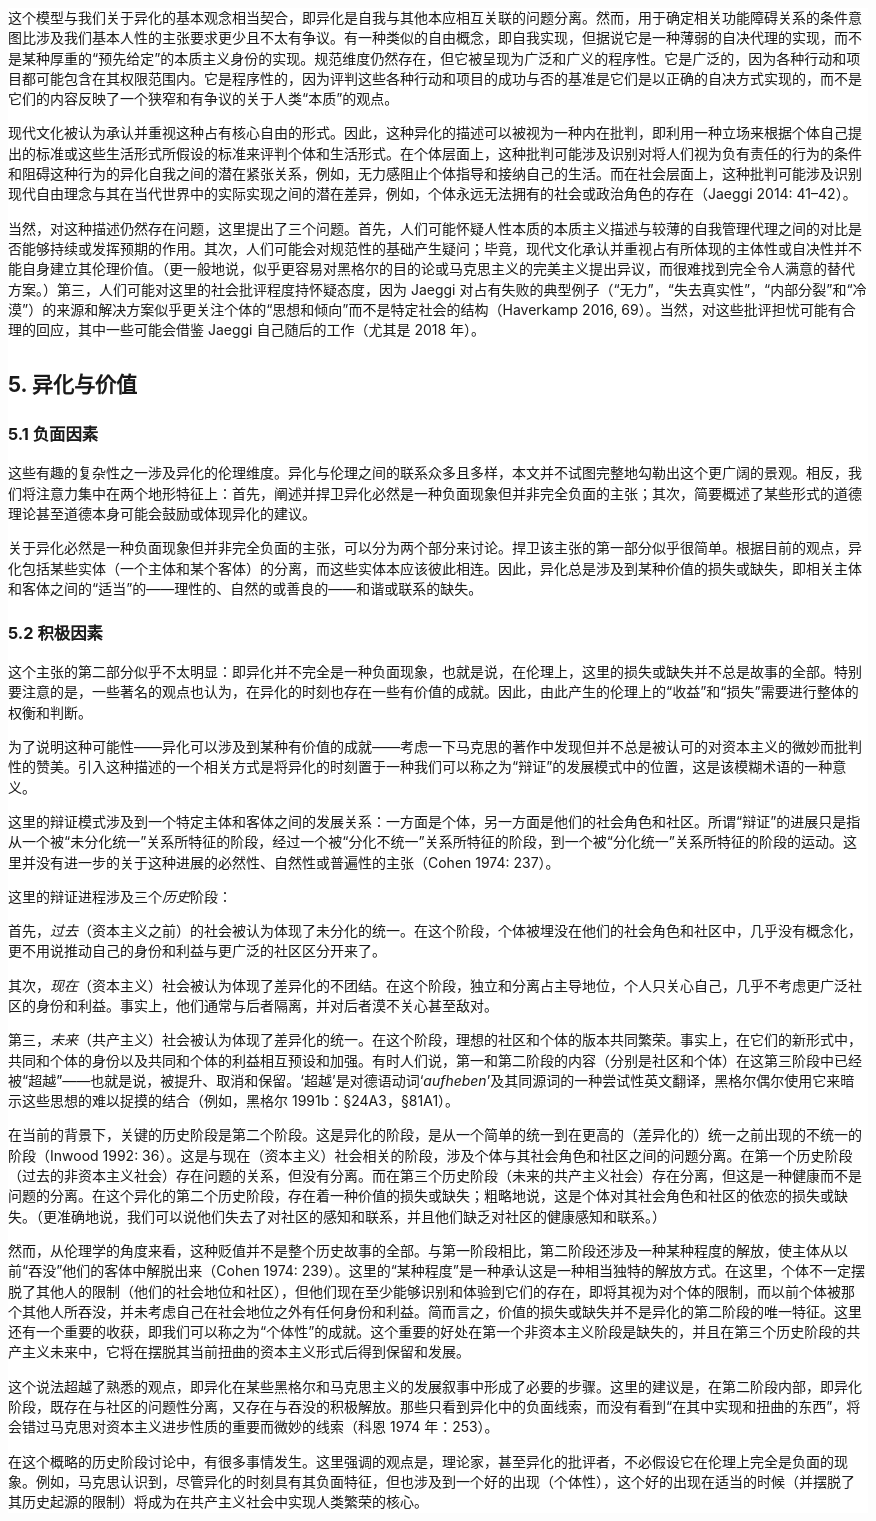 这个模型与我们关于异化的基本观念相当契合，即异化是自我与其他本应相互关联的问题分离。然而，用于确定相关功能障碍关系的条件意图比涉及我们基本人性的主张要求更少且不太有争议。有一种类似的自由概念，即自我实现，但据说它是一种薄弱的自决代理的实现，而不是某种厚重的“预先给定”的本质主义身份的实现。规范维度仍然存在，但它被呈现为广泛和广义的程序性。它是广泛的，因为各种行动和项目都可能包含在其权限范围内。它是程序性的，因为评判这些各种行动和项目的成功与否的基准是它们是以正确的自决方式实现的，而不是它们的内容反映了一个狭窄和有争议的关于人类“本质”的观点。

现代文化被认为承认并重视这种占有核心自由的形式。因此，这种异化的描述可以被视为一种内在批判，即利用一种立场来根据个体自己提出的标准或这些生活形式所假设的标准来评判个体和生活形式。在个体层面上，这种批判可能涉及识别对将人们视为负有责任的行为的条件和阻碍这种行为的异化自我之间的潜在紧张关系，例如，无力感阻止个体指导和接纳自己的生活。而在社会层面上，这种批判可能涉及识别现代自由理念与其在当代世界中的实际实现之间的潜在差异，例如，个体永远无法拥有的社会或政治角色的存在（Jaeggi 2014: 41–42）。

当然，对这种描述仍然存在问题，这里提出了三个问题。首先，人们可能怀疑人性本质的本质主义描述与较薄的自我管理代理之间的对比是否能够持续或发挥预期的作用。其次，人们可能会对规范性的基础产生疑问；毕竟，现代文化承认并重视占有所体现的主体性或自决性并不能自身建立其伦理价值。（更一般地说，似乎更容易对黑格尔的目的论或马克思主义的完美主义提出异议，而很难找到完全令人满意的替代方案。）第三，人们可能对这里的社会批评程度持怀疑态度，因为 Jaeggi 对占有失败的典型例子（“无力”，“失去真实性”，“内部分裂”和“冷漠”）的来源和解决方案似乎更关注个体的“思想和倾向”而不是特定社会的结构（Haverkamp 2016, 69）。当然，对这些批评担忧可能有合理的回应，其中一些可能会借鉴 Jaeggi 自己随后的工作（尤其是 2018 年）。

## 5. 异化与价值

### 5.1 负面因素

这些有趣的复杂性之一涉及异化的伦理维度。异化与伦理之间的联系众多且多样，本文并不试图完整地勾勒出这个更广阔的景观。相反，我们将注意力集中在两个地形特征上：首先，阐述并捍卫异化必然是一种负面现象但并非完全负面的主张；其次，简要概述了某些形式的道德理论甚至道德本身可能会鼓励或体现异化的建议。

关于异化必然是一种负面现象但并非完全负面的主张，可以分为两个部分来讨论。捍卫该主张的第一部分似乎很简单。根据目前的观点，异化包括某些实体（一个主体和某个客体）的分离，而这些实体本应该彼此相连。因此，异化总是涉及到某种价值的损失或缺失，即相关主体和客体之间的“适当”的——理性的、自然的或善良的——和谐或联系的缺失。

### 5.2 积极因素

这个主张的第二部分似乎不太明显：即异化并不完全是一种负面现象，也就是说，在伦理上，这里的损失或缺失并不总是故事的全部。特别要注意的是，一些著名的观点也认为，在异化的时刻也存在一些有价值的成就。因此，由此产生的伦理上的“收益”和“损失”需要进行整体的权衡和判断。

为了说明这种可能性——异化可以涉及到某种有价值的成就——考虑一下马克思的著作中发现但并不总是被认可的对资本主义的微妙而批判性的赞美。引入这种描述的一个相关方式是将异化的时刻置于一种我们可以称之为“辩证”的发展模式中的位置，这是该模糊术语的一种意义。

这里的辩证模式涉及到一个特定主体和客体之间的发展关系：一方面是个体，另一方面是他们的社会角色和社区。所谓“辩证”的进展只是指从一个被“未分化统一”关系所特征的阶段，经过一个被“分化不统一”关系所特征的阶段，到一个被“分化统一”关系所特征的阶段的运动。这里并没有进一步的关于这种进展的必然性、自然性或普遍性的主张（Cohen 1974: 237）。

这里的辩证进程涉及三个*历史*阶段：

首先，*过去*（资本主义之前）的社会被认为体现了未分化的统一。在这个阶段，个体被埋没在他们的社会角色和社区中，几乎没有概念化，更不用说推动自己的身份和利益与更广泛的社区区分开来了。

其次，*现在*（资本主义）社会被认为体现了差异化的不团结。在这个阶段，独立和分离占主导地位，个人只关心自己，几乎不考虑更广泛社区的身份和利益。事实上，他们通常与后者隔离，并对后者漠不关心甚至敌对。

第三，*未来*（共产主义）社会被认为体现了差异化的统一。在这个阶段，理想的社区和个体的版本共同繁荣。事实上，在它们的新形式中，共同和个体的身份以及共同和个体的利益相互预设和加强。有时人们说，第一和第二阶段的内容（分别是社区和个体）在这第三阶段中已经被“超越”——也就是说，被提升、取消和保留。‘超越’是对德语动词‘*aufheben*’及其同源词的一种尝试性英文翻译，黑格尔偶尔使用它来暗示这些思想的难以捉摸的结合（例如，黑格尔 1991b：§24A3，§81A1）。

在当前的背景下，关键的历史阶段是第二个阶段。这是异化的阶段，是从一个简单的统一到在更高的（差异化的）统一之前出现的不统一的阶段（Inwood 1992: 36）。这是与现在（资本主义）社会相关的阶段，涉及个体与其社会角色和社区之间的问题分离。在第一个历史阶段（过去的非资本主义社会）存在问题的关系，但没有分离。而在第三个历史阶段（未来的共产主义社会）存在分离，但这是一种健康而不是问题的分离。在这个异化的第二个历史阶段，存在着一种价值的损失或缺失；粗略地说，这是个体对其社会角色和社区的依恋的损失或缺失。（更准确地说，我们可以说他们失去了对社区的感知和联系，并且他们缺乏对社区的健康感知和联系。）

然而，从伦理学的角度来看，这种贬值并不是整个历史故事的全部。与第一阶段相比，第二阶段还涉及一种某种程度的解放，使主体从以前“吞没”他们的客体中解脱出来（Cohen 1974: 239）。这里的“某种程度”是一种承认这是一种相当独特的解放方式。在这里，个体不一定摆脱了其他人的限制（他们的社会地位和社区），但他们现在至少能够识别和体验到它们的存在，即将其视为对个体的限制，而以前个体被那个其他人所吞没，并未考虑自己在社会地位之外有任何身份和利益。简而言之，价值的损失或缺失并不是异化的第二阶段的唯一特征。这里还有一个重要的收获，即我们可以称之为“个体性”的成就。这个重要的好处在第一个非资本主义阶段是缺失的，并且在第三个历史阶段的共产主义未来中，它将在摆脱其当前扭曲的资本主义形式后得到保留和发展。

这个说法超越了熟悉的观点，即异化在某些黑格尔和马克思主义的发展叙事中形成了必要的步骤。这里的建议是，在第二阶段内部，即异化阶段，既存在与社区的问题性分离，又存在与吞没的积极解放。那些只看到异化中的负面线索，而没有看到“在其中实现和扭曲的东西”，将会错过马克思对资本主义进步性质的重要而微妙的线索（科恩 1974 年：253）。

在这个概略的历史阶段讨论中，有很多事情发生。这里强调的观点是，理论家，甚至异化的批评者，不必假设它在伦理上完全是负面的现象。例如，马克思认识到，尽管异化的时刻具有其负面特征，但也涉及到一个好的出现（个体性），这个好的出现在适当的时候（并摆脱了其历史起源的限制）将成为在共产主义社会中实现人类繁荣的核心。
